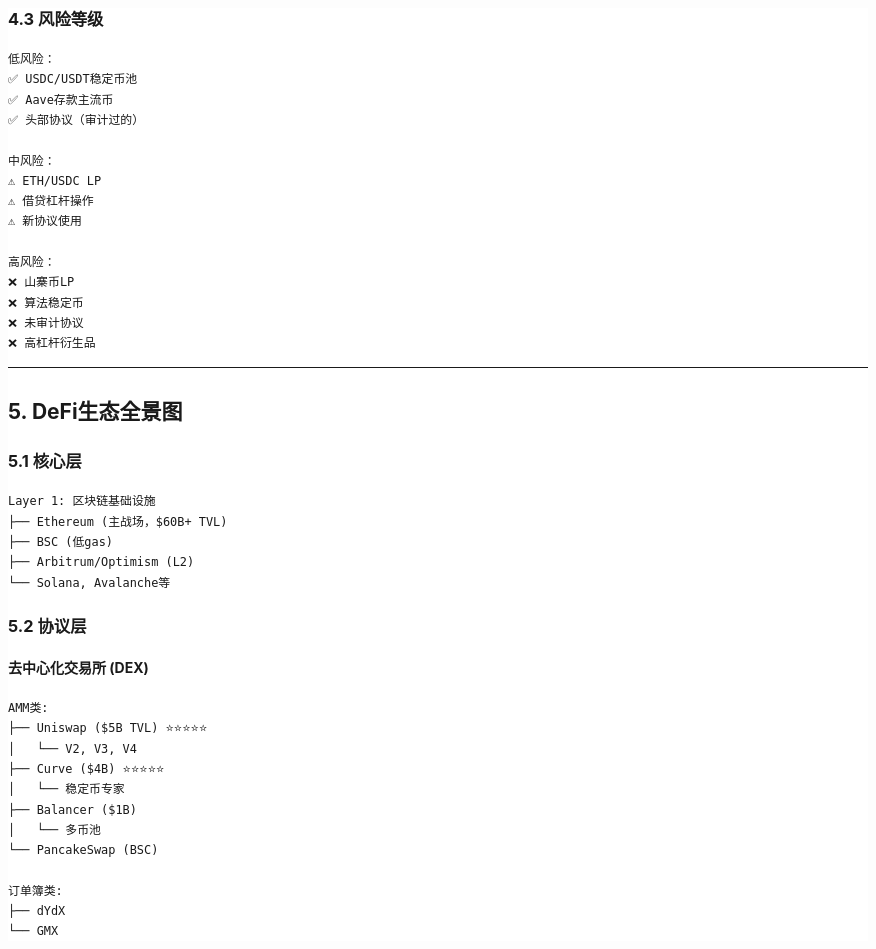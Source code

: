 ### 4.3 风险等级

```
低风险：
✅ USDC/USDT稳定币池
✅ Aave存款主流币
✅ 头部协议（审计过的）

中风险：
⚠️ ETH/USDC LP
⚠️ 借贷杠杆操作
⚠️ 新协议使用

高风险：
❌ 山寨币LP
❌ 算法稳定币
❌ 未审计协议
❌ 高杠杆衍生品
```

---

## 5. DeFi生态全景图

### 5.1 核心层

```
Layer 1: 区块链基础设施
├── Ethereum (主战场，$60B+ TVL)
├── BSC (低gas)
├── Arbitrum/Optimism (L2)
└── Solana, Avalanche等
```

### 5.2 协议层

#### 去中心化交易所 (DEX)

```
AMM类:
├── Uniswap ($5B TVL) ⭐⭐⭐⭐⭐
│   └── V2, V3, V4
├── Curve ($4B) ⭐⭐⭐⭐⭐
│   └── 稳定币专家
├── Balancer ($1B)
│   └── 多币池
└── PancakeSwap (BSC)

订单簿类:
├── dYdX
└── GMX
```
